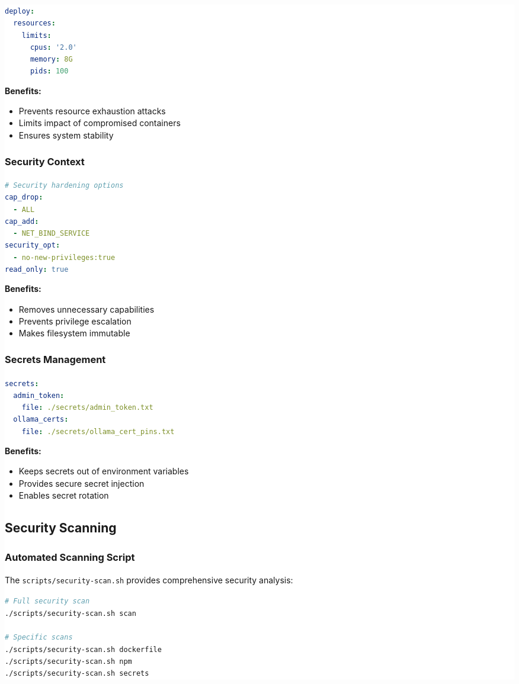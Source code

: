```yaml
deploy:
  resources:
    limits:
      cpus: '2.0'
      memory: 8G
      pids: 100
```

**Benefits:**
- Prevents resource exhaustion attacks
- Limits impact of compromised containers
- Ensures system stability

### Security Context

```yaml
# Security hardening options
cap_drop:
  - ALL
cap_add:
  - NET_BIND_SERVICE
security_opt:
  - no-new-privileges:true
read_only: true
```

**Benefits:**
- Removes unnecessary capabilities
- Prevents privilege escalation
- Makes filesystem immutable

### Secrets Management

```yaml
secrets:
  admin_token:
    file: ./secrets/admin_token.txt
  ollama_certs:
    file: ./secrets/ollama_cert_pins.txt
```

**Benefits:**
- Keeps secrets out of environment variables
- Provides secure secret injection
- Enables secret rotation

## Security Scanning

### Automated Scanning Script

The `scripts/security-scan.sh` provides comprehensive security analysis:

```bash
# Full security scan
./scripts/security-scan.sh scan

# Specific scans
./scripts/security-scan.sh dockerfile
./scripts/security-scan.sh npm
./scripts/security-scan.sh secrets
```
